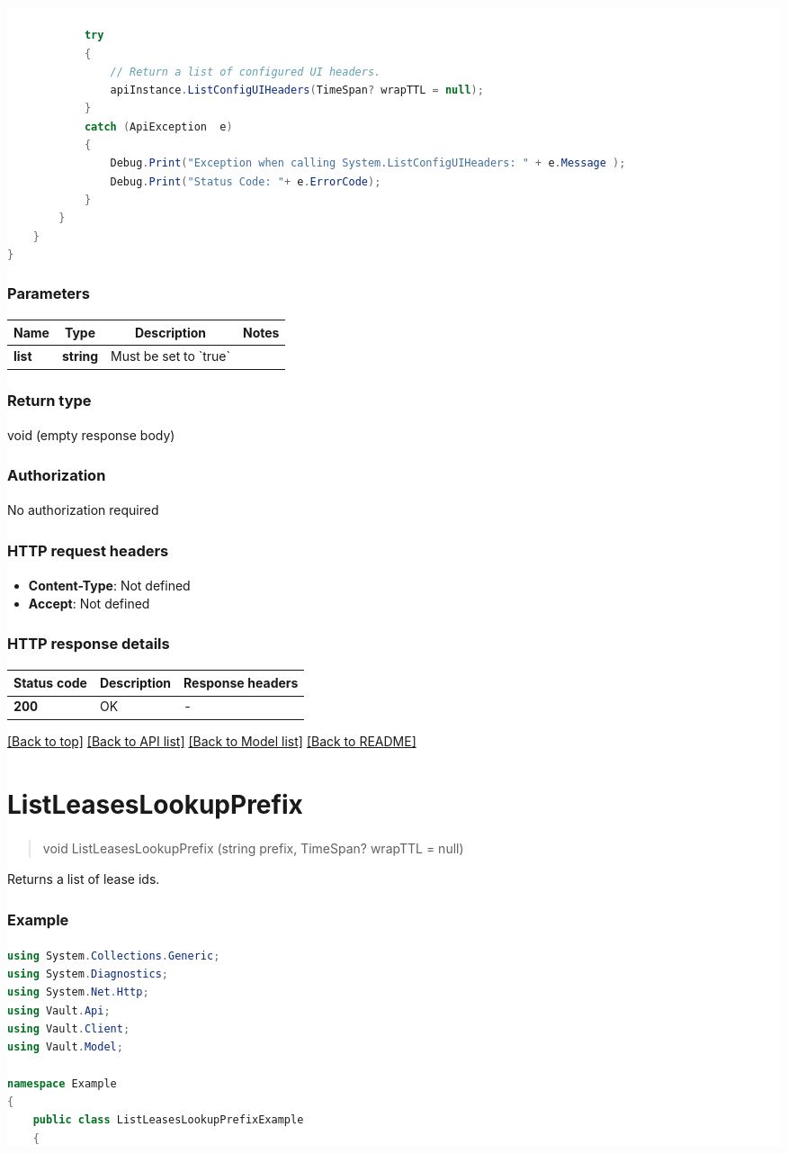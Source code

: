 ```csharp

            try
            {
                // Return a list of configured UI headers.
                apiInstance.ListConfigUIHeaders(TimeSpan? wrapTTL = null);
            }
            catch (ApiException  e)
            {
                Debug.Print("Exception when calling System.ListConfigUIHeaders: " + e.Message );
                Debug.Print("Status Code: "+ e.ErrorCode);
            }
        }
    }
}
```

### Parameters

Name | Type | Description  | Notes
------------- | ------------- | ------------- | -------------
 **list** | **string**| Must be set to &#x60;true&#x60; | 

### Return type

void (empty response body)

### Authorization

No authorization required

### HTTP request headers

 - **Content-Type**: Not defined
 - **Accept**: Not defined


### HTTP response details
| Status code | Description | Response headers |
|-------------|-------------|------------------|
| **200** | OK |  -  |

[[Back to top]](#) [[Back to API list]](../README.md#documentation-for-api-endpoints) [[Back to Model list]](../README.md#documentation-for-models) [[Back to README]](../README.md)

<a name="listleaseslookupprefix"></a>
# **ListLeasesLookupPrefix**
> void ListLeasesLookupPrefix (string prefix, TimeSpan? wrapTTL = null)

Returns a list of lease ids.

### Example
```csharp
using System.Collections.Generic;
using System.Diagnostics;
using System.Net.Http;
using Vault.Api;
using Vault.Client;
using Vault.Model;

namespace Example
{
    public class ListLeasesLookupPrefixExample
    {
```